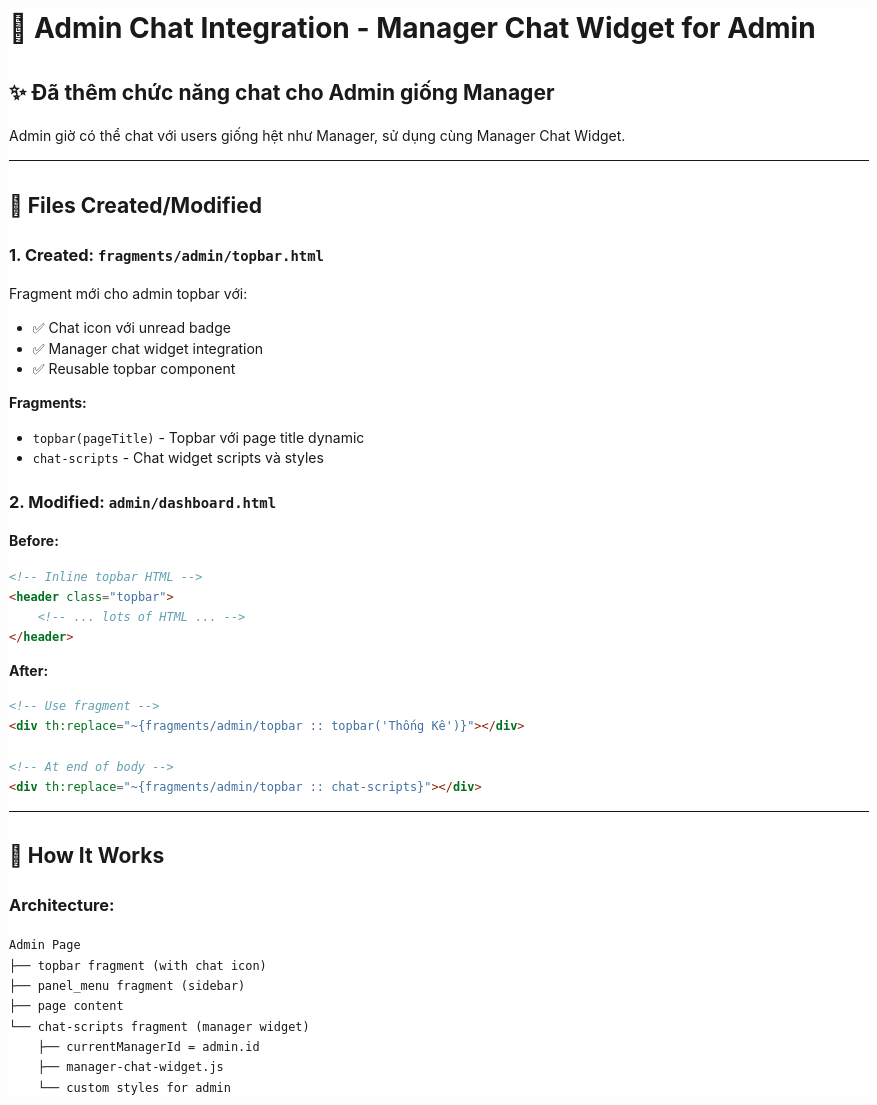 # 💬 Admin Chat Integration - Manager Chat Widget for Admin

## ✨ Đã thêm chức năng chat cho Admin giống Manager

Admin giờ có thể chat với users giống hệt như Manager, sử dụng cùng Manager Chat Widget.

---

## 📁 Files Created/Modified

### 1. **Created: `fragments/admin/topbar.html`**

Fragment mới cho admin topbar với:
- ✅ Chat icon với unread badge
- ✅ Manager chat widget integration
- ✅ Reusable topbar component

**Fragments:**
- `topbar(pageTitle)` - Topbar với page title dynamic
- `chat-scripts` - Chat widget scripts và styles

### 2. **Modified: `admin/dashboard.html`**

**Before:**
```html
<!-- Inline topbar HTML -->
<header class="topbar">
    <!-- ... lots of HTML ... -->
</header>
```

**After:**
```html
<!-- Use fragment -->
<div th:replace="~{fragments/admin/topbar :: topbar('Thống Kê')}"></div>

<!-- At end of body -->
<div th:replace="~{fragments/admin/topbar :: chat-scripts}"></div>
```

---

## 🎯 How It Works

### Architecture:
```
Admin Page
├── topbar fragment (with chat icon)
├── panel_menu fragment (sidebar)
├── page content
└── chat-scripts fragment (manager widget)
    ├── currentManagerId = admin.id
    ├── manager-chat-widget.js
    └── custom styles for admin
```
